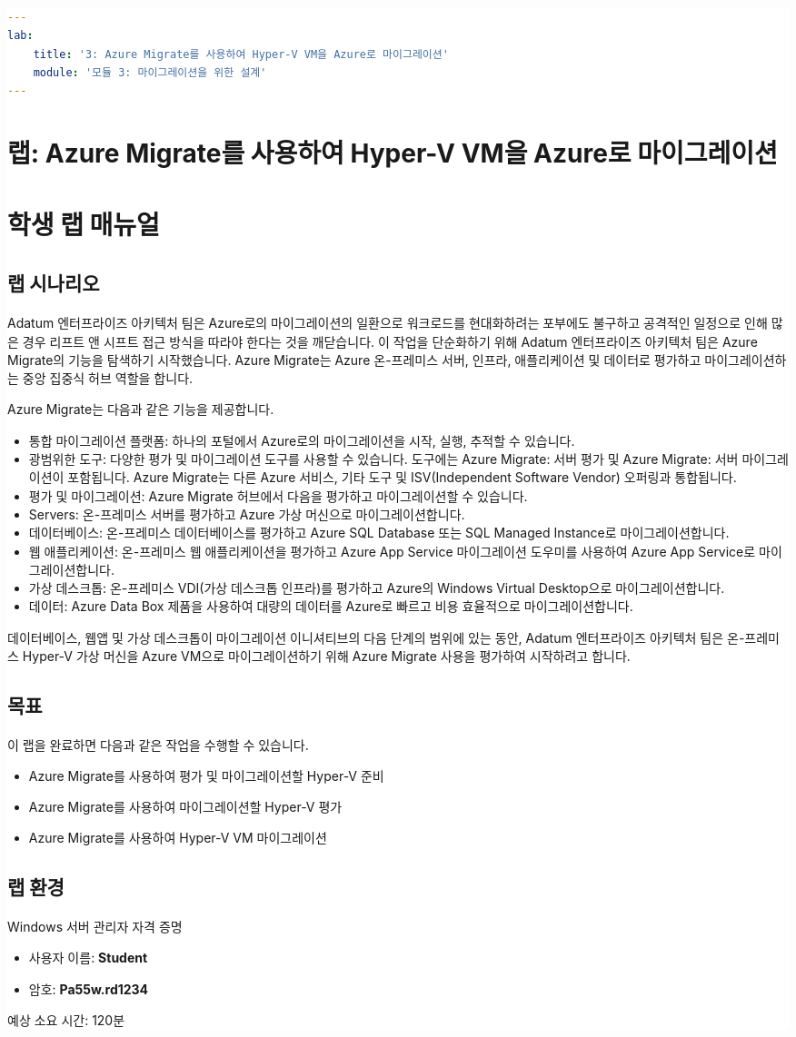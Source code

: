 ```yaml
---
lab:
    title: '3: Azure Migrate를 사용하여 Hyper-V VM을 Azure로 마이그레이션'
    module: '모듈 3: 마이그레이션을 위한 설계'
---
```


# 랩: Azure Migrate를 사용하여 Hyper-V VM을 Azure로 마이그레이션
# 학생 랩 매뉴얼

## 랩 시나리오

Adatum 엔터프라이즈 아키텍처 팀은 Azure로의 마이그레이션의 일환으로 워크로드를 현대화하려는 포부에도 불구하고 공격적인 일정으로 인해 많은 경우 리프트 앤 시프트 접근 방식을 따라야 한다는 것을 깨닫습니다. 이 작업을 단순화하기 위해 Adatum 엔터프라이즈 아키텍처 팀은 Azure Migrate의 기능을 탐색하기 시작했습니다. Azure Migrate는 Azure 온-프레미스 서버, 인프라, 애플리케이션 및 데이터로 평가하고 마이그레이션하는 중앙 집중식 허브 역할을 합니다.

Azure Migrate는 다음과 같은 기능을 제공합니다.

- 통합 마이그레이션 플랫폼: 하나의 포털에서 Azure로의 마이그레이션을 시작, 실행, 추적할 수 있습니다.
- 광범위한 도구: 다양한 평가 및 마이그레이션 도구를 사용할 수 있습니다. 도구에는 Azure Migrate: 서버 평가 및 Azure Migrate: 서버 마이그레이션이 포함됩니다. Azure Migrate는 다른 Azure 서비스, 기타 도구 및 ISV(Independent Software Vendor) 오퍼링과 통합됩니다.
- 평가 및 마이그레이션: Azure Migrate 허브에서 다음을 평가하고 마이그레이션할 수 있습니다.
- Servers: 온-프레미스 서버를 평가하고 Azure 가상 머신으로 마이그레이션합니다.
- 데이터베이스: 온-프레미스 데이터베이스를 평가하고 Azure SQL Database 또는 SQL Managed Instance로 마이그레이션합니다.
- 웹 애플리케이션: 온-프레미스 웹 애플리케이션을 평가하고 Azure App Service 마이그레이션 도우미를 사용하여 Azure App Service로 마이그레이션합니다.
- 가상 데스크톱: 온-프레미스 VDI(가상 데스크톱 인프라)를 평가하고 Azure의 Windows Virtual Desktop으로 마이그레이션합니다.
- 데이터: Azure Data Box 제품을 사용하여 대량의 데이터를 Azure로 빠르고 비용 효율적으로 마이그레이션합니다.

데이터베이스, 웹앱 및 가상 데스크톱이 마이그레이션 이니셔티브의 다음 단계의 범위에 있는 동안, Adatum 엔터프라이즈 아키텍처 팀은 온-프레미스 Hyper-V 가상 머신을 Azure VM으로 마이그레이션하기 위해 Azure Migrate 사용을 평가하여 시작하려고 합니다.

## 목표
  
이 랩을 완료하면 다음과 같은 작업을 수행할 수 있습니다.

-  Azure Migrate를 사용하여 평가 및 마이그레이션할 Hyper-V 준비

-  Azure Migrate를 사용하여 마이그레이션할 Hyper-V 평가

-  Azure Migrate를 사용하여 Hyper-V VM 마이그레이션


## 랩 환경
  
Windows 서버 관리자 자격 증명

-  사용자 이름: **Student**

-  암호: **Pa55w.rd1234**

예상 소요 시간: 120분
